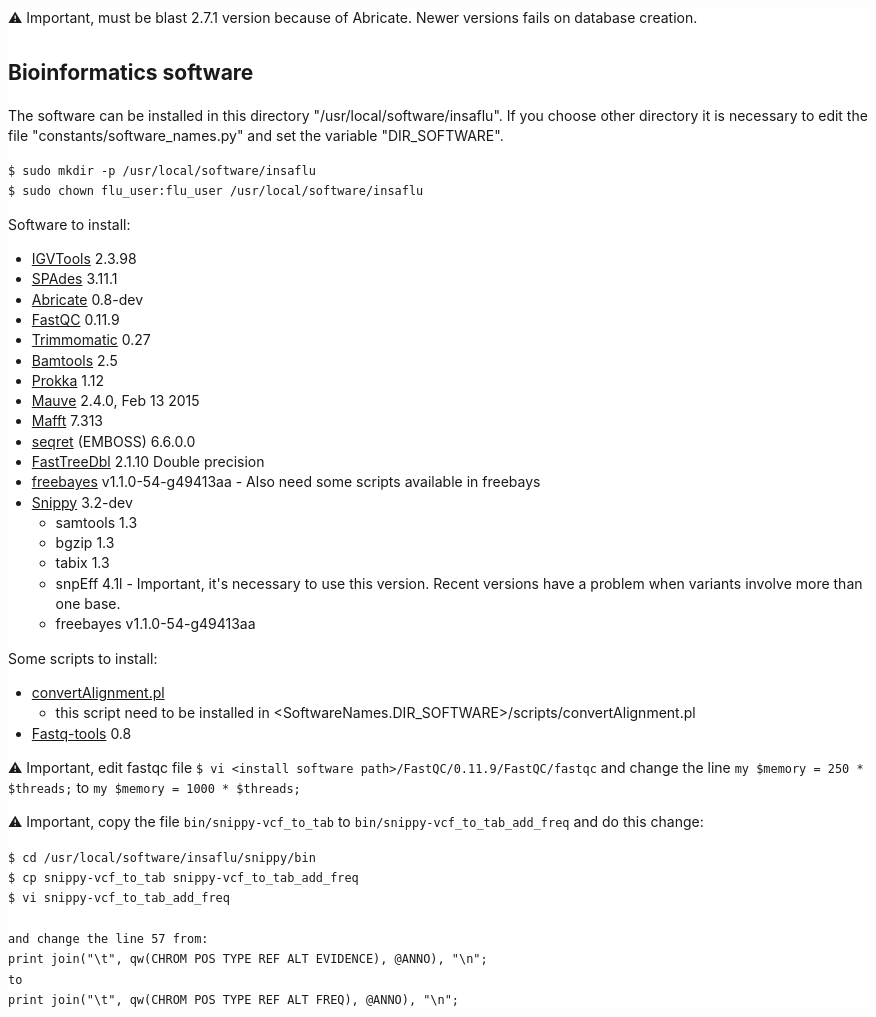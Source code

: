 :warning: Important, must be blast 2.7.1 version because of Abricate. Newer versions fails on database creation.

## Bioinformatics software

The software can be installed in this directory "/usr/local/software/insaflu". If you choose other directory it is necessary to edit the file "constants/software_names.py" and set the variable "DIR_SOFTWARE".

```
$ sudo mkdir -p /usr/local/software/insaflu
$ sudo chown flu_user:flu_user /usr/local/software/insaflu
```

Software to install:

- [IGVTools](https://software.broadinstitute.org/software/igv/igvtools) 2.3.98
- [SPAdes](http://cab.spbu.ru/software/spades/) 3.11.1
- [Abricate](https://github.com/tseemann/abricate) 0.8-dev
- [FastQC](https://www.bioinformatics.babraham.ac.uk/projects/fastqc/) 0.11.9
- [Trimmomatic](http://www.usadellab.org/cms/?page=trimmomatic) 0.27
- [Bamtools](https://github.com/pezmaster31/bamtools) 2.5
- [Prokka](https://github.com/tseemann/prokka) 1.12
- [Mauve](http://darlinglab.org/mauve/mauve.html) 2.4.0, Feb 13 2015
- [Mafft](https://mafft.cbrc.jp/alignment/software/) 7.313
- [seqret](http://emboss.sourceforge.net/download/) (EMBOSS) 6.6.0.0
- [FastTreeDbl](http://www.microbesonline.org/fasttree/) 2.1.10 Double precision
- [freebayes](https://github.com/ekg/freebayes) v1.1.0-54-g49413aa - Also need some scripts available in freebays
- [Snippy](https://github.com/tseemann/snippy) 3.2-dev
  - samtools 1.3
  - bgzip 1.3
  - tabix 1.3
  - snpEff 4.1l - Important, it's necessary to use this version. Recent versions have a problem when variants involve more than one base.
  - freebayes v1.1.0-54-g49413aa

Some scripts to install:

- [convertAlignment.pl](https://github.com/lskatz/lyve-SET/blob/master/scripts/convertAlignment.pl)
  - this script need to be installed in <SoftwareNames.DIR_SOFTWARE>/scripts/convertAlignment.pl
- [Fastq-tools](https://github.com/dcjones/fastq-tools) 0.8

:warning: Important, edit fastqc file `$ vi <install software path>/FastQC/0.11.9/FastQC/fastqc` and change the line `my $memory = 250 * $threads;` to `my $memory = 1000 * $threads;`

:warning: Important, copy the file `bin/snippy-vcf_to_tab` to `bin/snippy-vcf_to_tab_add_freq` and do this change:

```
$ cd /usr/local/software/insaflu/snippy/bin
$ cp snippy-vcf_to_tab snippy-vcf_to_tab_add_freq
$ vi snippy-vcf_to_tab_add_freq

and change the line 57 from:
print join("\t", qw(CHROM POS TYPE REF ALT EVIDENCE), @ANNO), "\n";
to
print join("\t", qw(CHROM POS TYPE REF ALT FREQ), @ANNO), "\n";
```
